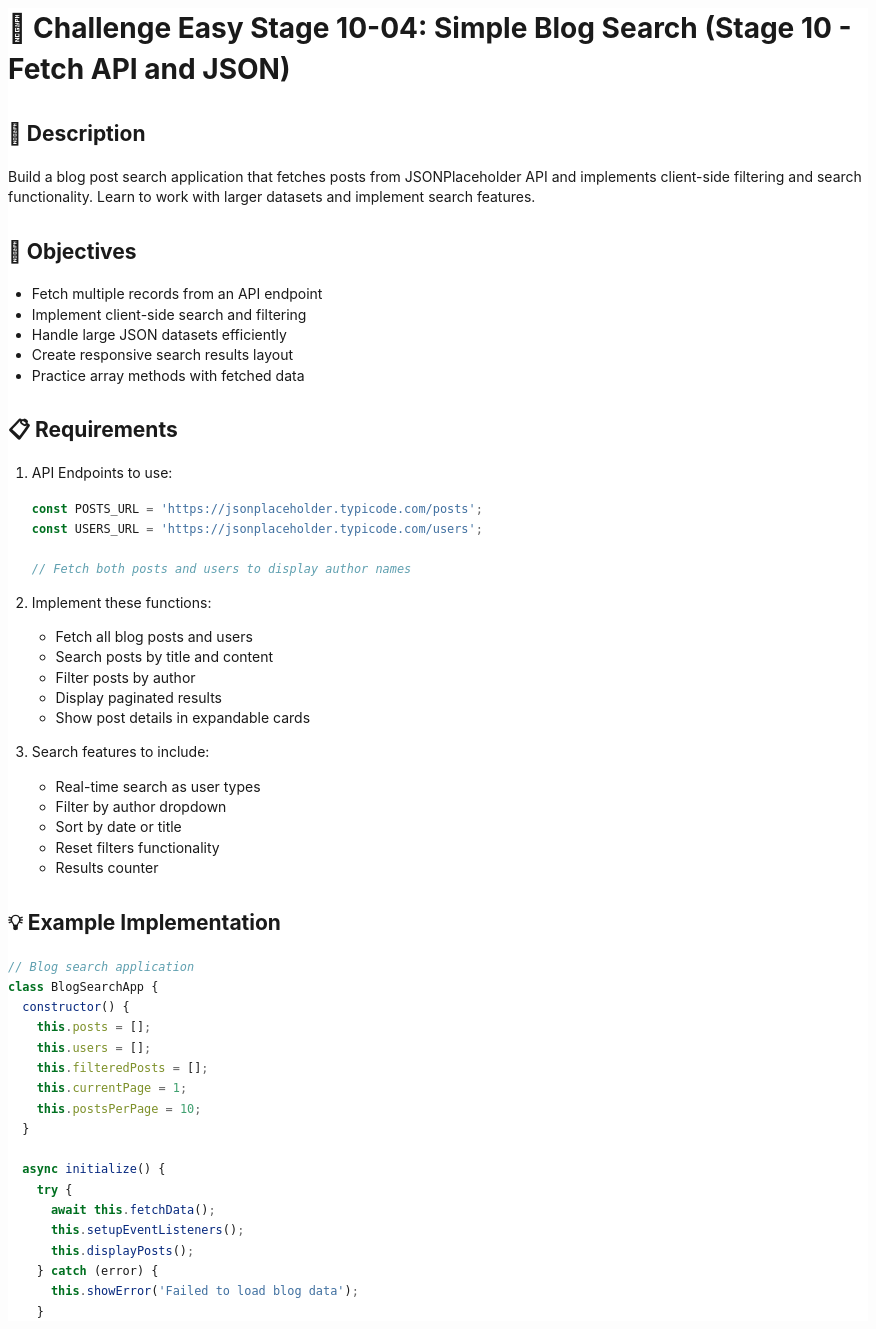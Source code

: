 # 🎯 Challenge Easy Stage 10-04: Simple Blog Search (Stage 10 - Fetch API and JSON)

## 📝 Description

Build a blog post search application that fetches posts from JSONPlaceholder API and implements client-side filtering and search functionality. Learn to work with larger datasets and implement search features.

## 🎯 Objectives

- Fetch multiple records from an API endpoint
- Implement client-side search and filtering
- Handle large JSON datasets efficiently
- Create responsive search results layout
- Practice array methods with fetched data

## 📋 Requirements

1. API Endpoints to use:

   ```javascript
   const POSTS_URL = 'https://jsonplaceholder.typicode.com/posts';
   const USERS_URL = 'https://jsonplaceholder.typicode.com/users';
   
   // Fetch both posts and users to display author names
   ```

2. Implement these functions:
   - Fetch all blog posts and users
   - Search posts by title and content
   - Filter posts by author
   - Display paginated results
   - Show post details in expandable cards

3. Search features to include:
   - Real-time search as user types
   - Filter by author dropdown
   - Sort by date or title
   - Reset filters functionality
   - Results counter

## 💡 Example Implementation

```javascript
// Blog search application
class BlogSearchApp {
  constructor() {
    this.posts = [];
    this.users = [];
    this.filteredPosts = [];
    this.currentPage = 1;
    this.postsPerPage = 10;
  }
  
  async initialize() {
    try {
      await this.fetchData();
      this.setupEventListeners();
      this.displayPosts();
    } catch (error) {
      this.showError('Failed to load blog data');
    }
```